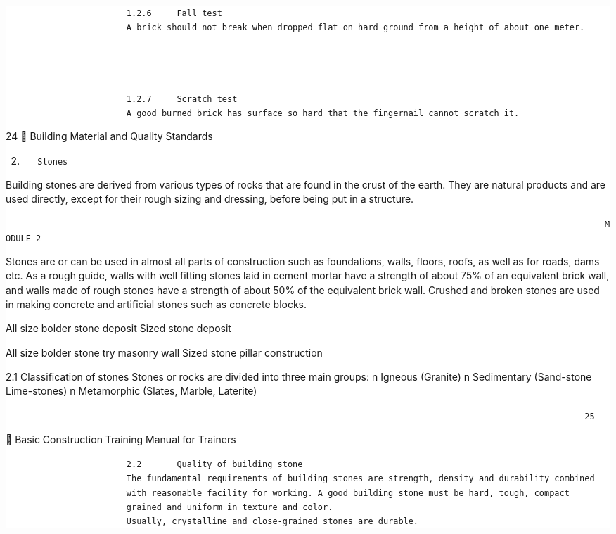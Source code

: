 
                            1.2.6     Fall test
                            A brick should not break when dropped flat on hard ground from a height of about one meter.




                            1.2.7     Scratch test
                            A good burned brick has surface so hard that the fingernail cannot scratch it.




24
                                                                                 Building Material and Quality Standards




2.        Stones
Building stones are derived from various types of rocks that are found in the crust of the earth.
They are natural products and are used directly, except for their rough sizing and dressing,
before being put in a structure.




                                                                                                                           MODULE 2
Stones are or can be used in almost all parts of construction such as foundations, walls, floors,
roofs, as well as for roads, dams etc.
As a rough guide, walls with well fitting stones laid in cement mortar have a strength of about
75% of an equivalent brick wall, and walls made of rough stones have a strength of about 50%
of the equivalent brick wall.
Crushed and broken stones are used in making concrete and artificial stones such as concrete
blocks.




All size bolder stone deposit                     Sized stone deposit




All size bolder stone try masonry wall            Sized stone pillar construction




2.1       Classification of stones
Stones or rocks are divided into three main groups:
n Igneous           (Granite)
n Sedimentary       (Sand-stone Lime-stones)
n Metamorphic       (Slates, Marble, Laterite)




                                                                                                                       25
     Basic Construction Training Manual for Trainers




                            2.2       Quality of building stone
                            The fundamental requirements of building stones are strength, density and durability combined
                            with reasonable facility for working. A good building stone must be hard, tough, compact
                            grained and uniform in texture and color.
                            Usually, crystalline and close-grained stones are durable.

